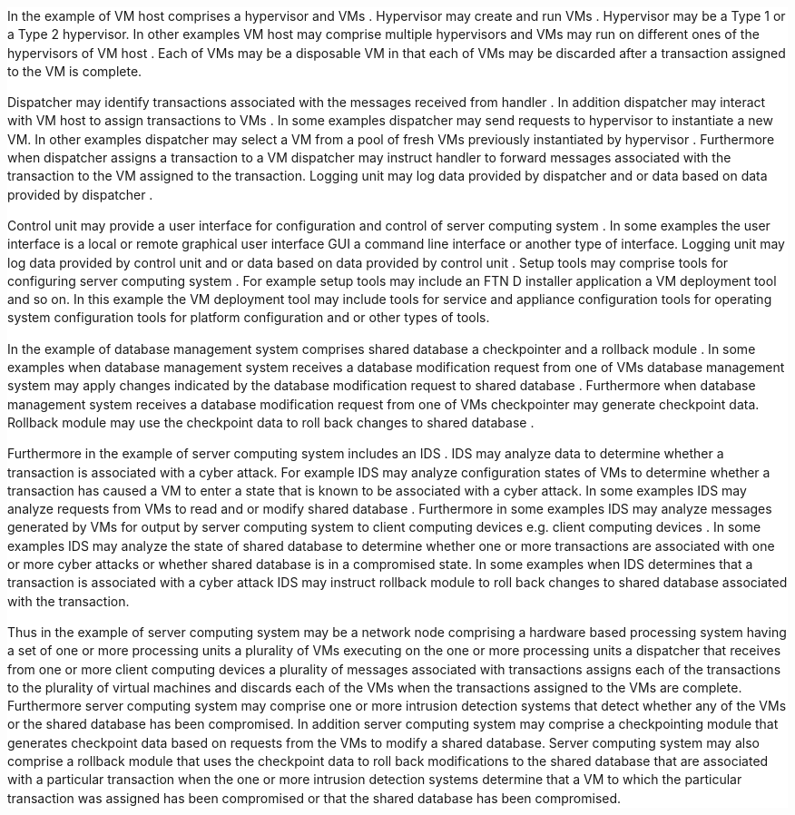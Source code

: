 In the example of VM host comprises a hypervisor and VMs . Hypervisor may create and run VMs . Hypervisor may be a Type 1 or a Type 2 hypervisor. In other examples VM host may comprise multiple hypervisors and VMs may run on different ones of the hypervisors of VM host . Each of VMs may be a disposable VM in that each of VMs may be discarded after a transaction assigned to the VM is complete.

Dispatcher may identify transactions associated with the messages received from handler . In addition dispatcher may interact with VM host to assign transactions to VMs . In some examples dispatcher may send requests to hypervisor to instantiate a new VM. In other examples dispatcher may select a VM from a pool of fresh VMs previously instantiated by hypervisor . Furthermore when dispatcher assigns a transaction to a VM dispatcher may instruct handler to forward messages associated with the transaction to the VM assigned to the transaction. Logging unit may log data provided by dispatcher and or data based on data provided by dispatcher .

Control unit may provide a user interface for configuration and control of server computing system . In some examples the user interface is a local or remote graphical user interface GUI a command line interface or another type of interface. Logging unit may log data provided by control unit and or data based on data provided by control unit . Setup tools may comprise tools for configuring server computing system . For example setup tools may include an FTN D installer application a VM deployment tool and so on. In this example the VM deployment tool may include tools for service and appliance configuration tools for operating system configuration tools for platform configuration and or other types of tools.

In the example of database management system comprises shared database a checkpointer and a rollback module . In some examples when database management system receives a database modification request from one of VMs database management system may apply changes indicated by the database modification request to shared database . Furthermore when database management system receives a database modification request from one of VMs checkpointer may generate checkpoint data. Rollback module may use the checkpoint data to roll back changes to shared database .

Furthermore in the example of server computing system includes an IDS . IDS may analyze data to determine whether a transaction is associated with a cyber attack. For example IDS may analyze configuration states of VMs to determine whether a transaction has caused a VM to enter a state that is known to be associated with a cyber attack. In some examples IDS may analyze requests from VMs to read and or modify shared database . Furthermore in some examples IDS may analyze messages generated by VMs for output by server computing system to client computing devices e.g. client computing devices . In some examples IDS may analyze the state of shared database to determine whether one or more transactions are associated with one or more cyber attacks or whether shared database is in a compromised state. In some examples when IDS determines that a transaction is associated with a cyber attack IDS may instruct rollback module to roll back changes to shared database associated with the transaction.

Thus in the example of server computing system may be a network node comprising a hardware based processing system having a set of one or more processing units a plurality of VMs executing on the one or more processing units a dispatcher that receives from one or more client computing devices a plurality of messages associated with transactions assigns each of the transactions to the plurality of virtual machines and discards each of the VMs when the transactions assigned to the VMs are complete. Furthermore server computing system may comprise one or more intrusion detection systems that detect whether any of the VMs or the shared database has been compromised. In addition server computing system may comprise a checkpointing module that generates checkpoint data based on requests from the VMs to modify a shared database. Server computing system may also comprise a rollback module that uses the checkpoint data to roll back modifications to the shared database that are associated with a particular transaction when the one or more intrusion detection systems determine that a VM to which the particular transaction was assigned has been compromised or that the shared database has been compromised.
